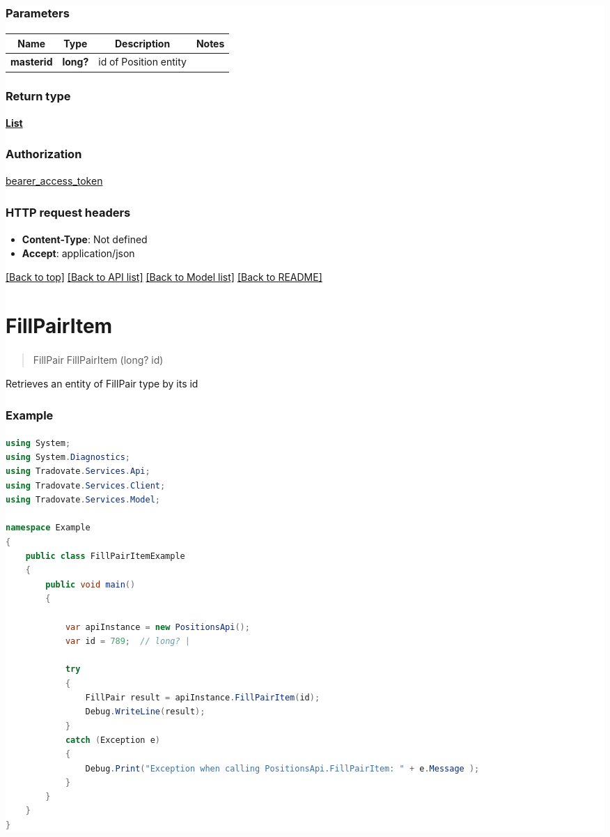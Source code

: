 ### Parameters

Name | Type | Description  | Notes
------------- | ------------- | ------------- | -------------
 **masterid** | **long?**| id of Position entity | 

### Return type

[**List<FillPair>**](FillPair.md)

### Authorization

[bearer_access_token](../README.md#bearer_access_token)

### HTTP request headers

 - **Content-Type**: Not defined
 - **Accept**: application/json

[[Back to top]](#) [[Back to API list]](../README.md#documentation-for-api-endpoints) [[Back to Model list]](../README.md#documentation-for-models) [[Back to README]](../README.md)
<a name="fillpairitem"></a>
# **FillPairItem**
> FillPair FillPairItem (long? id)



Retrieves an entity of FillPair type by its id

### Example
```csharp
using System;
using System.Diagnostics;
using Tradovate.Services.Api;
using Tradovate.Services.Client;
using Tradovate.Services.Model;

namespace Example
{
    public class FillPairItemExample
    {
        public void main()
        {

            var apiInstance = new PositionsApi();
            var id = 789;  // long? | 

            try
            {
                FillPair result = apiInstance.FillPairItem(id);
                Debug.WriteLine(result);
            }
            catch (Exception e)
            {
                Debug.Print("Exception when calling PositionsApi.FillPairItem: " + e.Message );
            }
        }
    }
}
```
